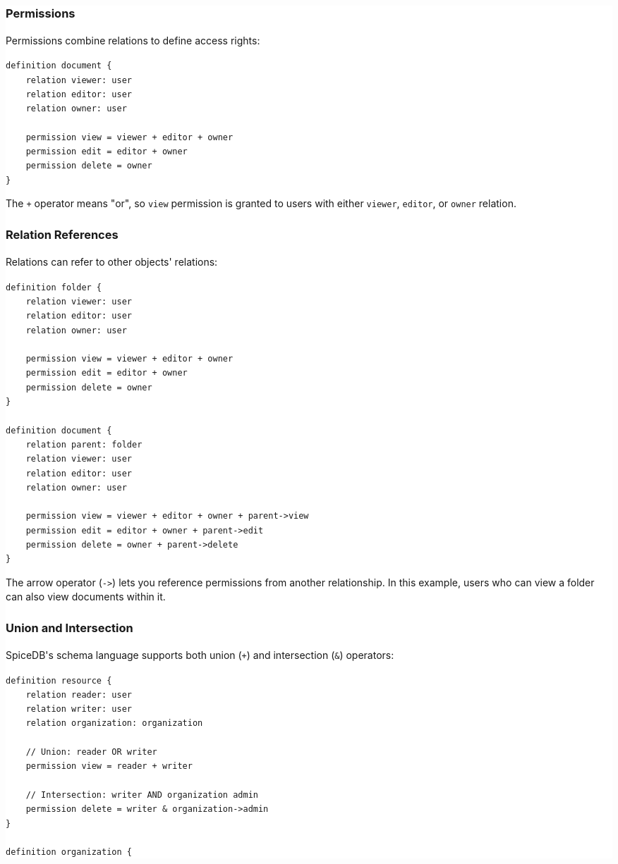 ### Permissions

Permissions combine relations to define access rights:

```
definition document {
    relation viewer: user
    relation editor: user
    relation owner: user
    
    permission view = viewer + editor + owner
    permission edit = editor + owner
    permission delete = owner
}
```

The `+` operator means "or", so `view` permission is granted to users with either `viewer`, `editor`, or `owner` relation.

### Relation References

Relations can refer to other objects' relations:

```
definition folder {
    relation viewer: user
    relation editor: user
    relation owner: user
    
    permission view = viewer + editor + owner
    permission edit = editor + owner
    permission delete = owner
}

definition document {
    relation parent: folder
    relation viewer: user
    relation editor: user
    relation owner: user
    
    permission view = viewer + editor + owner + parent->view
    permission edit = editor + owner + parent->edit
    permission delete = owner + parent->delete
}
```

The arrow operator (`->`) lets you reference permissions from another relationship. In this example, users who can view a folder can also view documents within it.

### Union and Intersection

SpiceDB's schema language supports both union (`+`) and intersection (`&`) operators:

```
definition resource {
    relation reader: user
    relation writer: user
    relation organization: organization
    
    // Union: reader OR writer
    permission view = reader + writer
    
    // Intersection: writer AND organization admin
    permission delete = writer & organization->admin
}

definition organization {
```